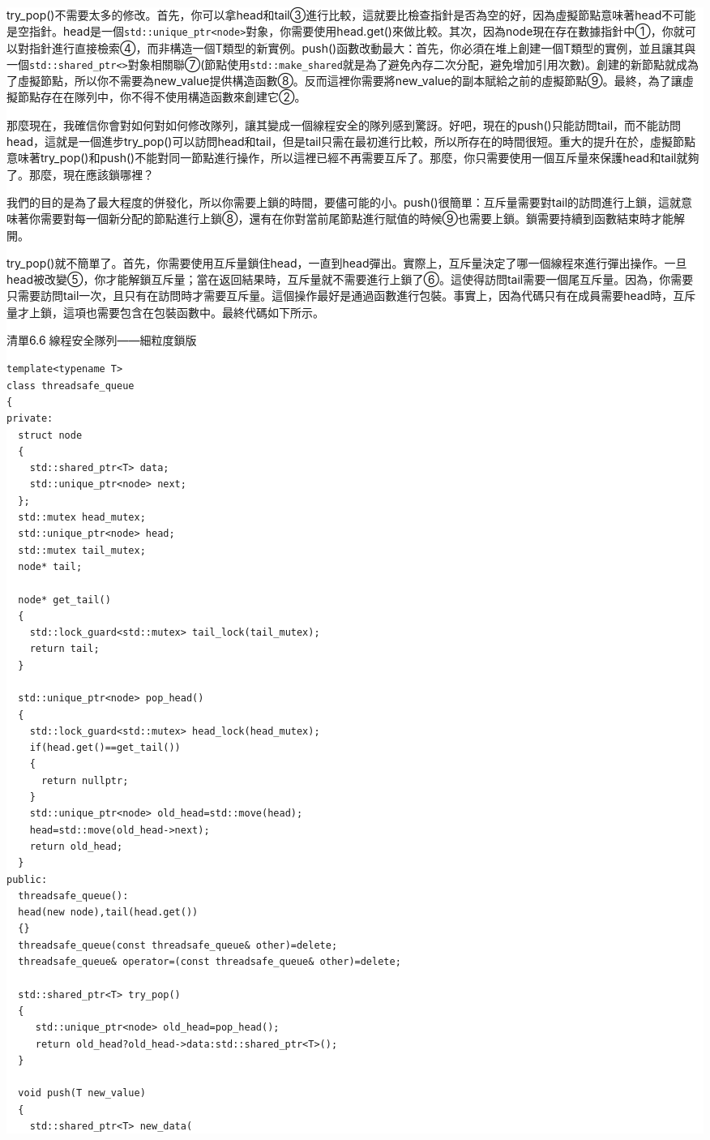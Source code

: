 try_pop()不需要太多的修改。首先，你可以拿head和tail③進行比較，這就要比檢查指針是否為空的好，因為虛擬節點意味著head不可能是空指針。head是一個`std::unique_ptr<node>`對象，你需要使用head.get()來做比較。其次，因為node現在存在數據指針中①，你就可以對指針進行直接檢索④，而非構造一個T類型的新實例。push()函數改動最大：首先，你必須在堆上創建一個T類型的實例，並且讓其與一個`std::shared_ptr<>`對象相關聯⑦(節點使用`std::make_shared`就是為了避免內存二次分配，避免增加引用次數)。創建的新節點就成為了虛擬節點，所以你不需要為new_value提供構造函數⑧。反而這裡你需要將new_value的副本賦給之前的虛擬節點⑨。最終，為了讓虛擬節點存在在隊列中，你不得不使用構造函數來創建它②。

那麼現在，我確信你會對如何對如何修改隊列，讓其變成一個線程安全的隊列感到驚訝。好吧，現在的push()只能訪問tail，而不能訪問head，這就是一個進步try_pop()可以訪問head和tail，但是tail只需在最初進行比較，所以所存在的時間很短。重大的提升在於，虛擬節點意味著try_pop()和push()不能對同一節點進行操作，所以這裡已經不再需要互斥了。那麼，你只需要使用一個互斥量來保護head和tail就夠了。那麼，現在應該鎖哪裡？

我們的目的是為了最大程度的併發化，所以你需要上鎖的時間，要儘可能的小。push()很簡單：互斥量需要對tail的訪問進行上鎖，這就意味著你需要對每一個新分配的節點進行上鎖⑧，還有在你對當前尾節點進行賦值的時候⑨也需要上鎖。鎖需要持續到函數結束時才能解開。

try_pop()就不簡單了。首先，你需要使用互斥量鎖住head，一直到head彈出。實際上，互斥量決定了哪一個線程來進行彈出操作。一旦head被改變⑤，你才能解鎖互斥量；當在返回結果時，互斥量就不需要進行上鎖了⑥。這使得訪問tail需要一個尾互斥量。因為，你需要只需要訪問tail一次，且只有在訪問時才需要互斥量。這個操作最好是通過函數進行包裝。事實上，因為代碼只有在成員需要head時，互斥量才上鎖，這項也需要包含在包裝函數中。最終代碼如下所示。

清單6.6 線程安全隊列——細粒度鎖版

```
template<typename T>
class threadsafe_queue
{
private:
  struct node
  {
    std::shared_ptr<T> data;
    std::unique_ptr<node> next;
  };
  std::mutex head_mutex;
  std::unique_ptr<node> head;
  std::mutex tail_mutex;
  node* tail;

  node* get_tail()
  {
    std::lock_guard<std::mutex> tail_lock(tail_mutex);
    return tail;
  }

  std::unique_ptr<node> pop_head()
  {
    std::lock_guard<std::mutex> head_lock(head_mutex);
    if(head.get()==get_tail())
    {
      return nullptr;
    }
    std::unique_ptr<node> old_head=std::move(head);
    head=std::move(old_head->next);
    return old_head;
  }
public:
  threadsafe_queue():
  head(new node),tail(head.get())
  {}
  threadsafe_queue(const threadsafe_queue& other)=delete;
  threadsafe_queue& operator=(const threadsafe_queue& other)=delete;

  std::shared_ptr<T> try_pop()
  {
     std::unique_ptr<node> old_head=pop_head();
     return old_head?old_head->data:std::shared_ptr<T>();
  }

  void push(T new_value)
  {
    std::shared_ptr<T> new_data(
```